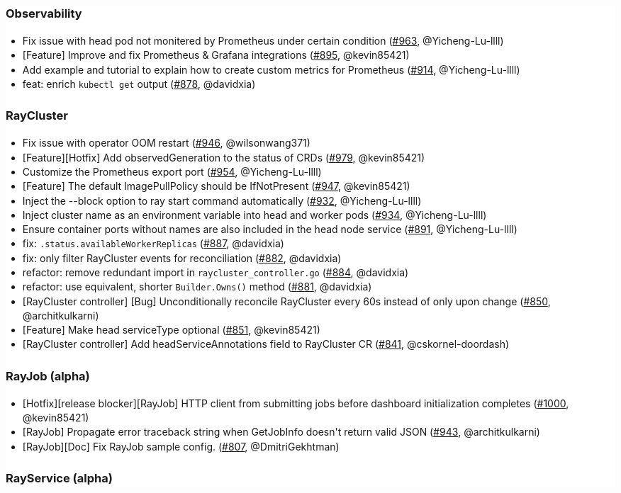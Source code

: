 ### Observability

* Fix issue with head pod not monitered by Prometheus under certain condition ([#963](https://github.com/ray-project/kuberay/pull/963), @Yicheng-Lu-llll)
* [Feature] Improve and fix Prometheus & Grafana integrations ([#895](https://github.com/ray-project/kuberay/pull/895), @kevin85421)
* Add example and tutorial to explain how to create custom metrics for Prometheus ([#914](https://github.com/ray-project/kuberay/pull/914), @Yicheng-Lu-llll)
* feat: enrich `kubectl get` output ([#878](https://github.com/ray-project/kuberay/pull/878), @davidxia)

### RayCluster

* Fix issue with operator OOM restart ([#946](https://github.com/ray-project/kuberay/pull/946), @wilsonwang371)
* [Feature][Hotfix] Add observedGeneration to the status of CRDs ([#979](https://github.com/ray-project/kuberay/pull/979), @kevin85421)
* Customize the Prometheus export port ([#954](https://github.com/ray-project/kuberay/pull/954), @Yicheng-Lu-llll)
* [Feature] The default ImagePullPolicy should be IfNotPresent ([#947](https://github.com/ray-project/kuberay/pull/947), @kevin85421)
* Inject the --block option to ray start command automatically ([#932](https://github.com/ray-project/kuberay/pull/932), @Yicheng-Lu-llll)
* Inject cluster name as an environment variable into head and worker pods ([#934](https://github.com/ray-project/kuberay/pull/934), @Yicheng-Lu-llll)
* Ensure container ports without names are also included in the head node service ([#891](https://github.com/ray-project/kuberay/pull/891), @Yicheng-Lu-llll)
* fix: `.status.availableWorkerReplicas` ([#887](https://github.com/ray-project/kuberay/pull/887), @davidxia)
* fix: only filter RayCluster events for reconciliation ([#882](https://github.com/ray-project/kuberay/pull/882), @davidxia)
* refactor: remove redundant import in `raycluster_controller.go` ([#884](https://github.com/ray-project/kuberay/pull/884), @davidxia)
* refactor: use equivalent, shorter `Builder.Owns()` method ([#881](https://github.com/ray-project/kuberay/pull/881), @davidxia)
* [RayCluster controller] [Bug] Unconditionally reconcile RayCluster every 60s instead of only upon change ([#850](https://github.com/ray-project/kuberay/pull/850), @architkulkarni)
* [Feature] Make head serviceType optional ([#851](https://github.com/ray-project/kuberay/pull/851), @kevin85421)
* [RayCluster controller] Add headServiceAnnotations field to RayCluster CR ([#841](https://github.com/ray-project/kuberay/pull/841), @cskornel-doordash)

### RayJob (alpha)

* [Hotfix][release blocker][RayJob] HTTP client from submitting jobs before dashboard initialization completes ([#1000](https://github.com/ray-project/kuberay/pull/1000), @kevin85421)
* [RayJob] Propagate error traceback string when GetJobInfo doesn't return valid JSON ([#943](https://github.com/ray-project/kuberay/pull/943), @architkulkarni)
* [RayJob][Doc] Fix RayJob sample config. ([#807](https://github.com/ray-project/kuberay/pull/807), @DmitriGekhtman)

### RayService (alpha)
